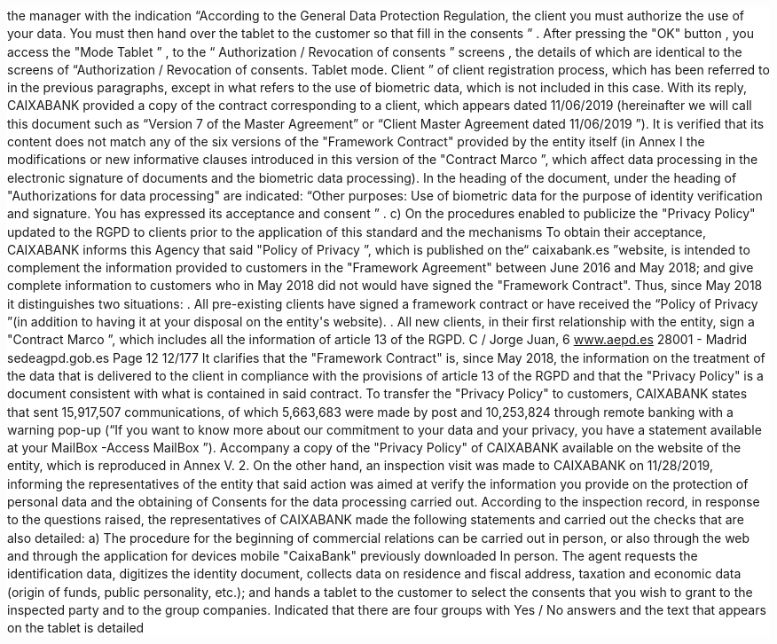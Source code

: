 the manager with the indication “According to the General Data Protection Regulation, the client
you must authorize the use of your data. You must then hand over the tablet to the customer so that
fill in the consents ” . After pressing the "OK" button , you access the "Mode
Tablet ” , to the “ Authorization / Revocation of consents ” screens , the details of which are identical
to the screens of “Authorization / Revocation of consents. Tablet mode. Client ” of
client registration process, which has been referred to in the previous paragraphs, except in
what refers to the use of biometric data, which is not included in this case.
With its reply, CAIXABANK provided a copy of the contract corresponding to
a client, which appears dated 11/06/2019 (hereinafter we will call this
document such as “Version 7 of the Master Agreement” or “Client Master Agreement dated
11/06/2019 ”). It is verified that its content does not match any of the six versions
of the "Framework Contract" provided by the entity itself (in Annex I the
modifications or new informative clauses introduced in this version of the "Contract
Marco ”, which affect data processing in the electronic signature of documents and the
biometric data processing). In the heading of the document, under the heading of
"Authorizations for data processing" are indicated:
“Other purposes: Use of biometric data for the purpose of identity verification and signature. You
has expressed its acceptance and consent ” .
c) On the procedures enabled to publicize the "Privacy Policy"
updated to the RGPD to clients prior to the application of this standard and the mechanisms
To obtain their acceptance, CAIXABANK informs this Agency that said "Policy of
Privacy ”, which is published on the“ caixabank.es ”website, is intended to
complement the information provided to customers in the "Framework Agreement" between June
2016 and May 2018; and give complete information to customers who in May 2018 did not
would have signed the "Framework Contract". Thus, since May 2018 it distinguishes two situations:
. All pre-existing clients have signed a framework contract or have received the “Policy of
Privacy ”(in addition to having it at your disposal on the entity's website).
. All new clients, in their first relationship with the entity, sign a "Contract
Marco ”, which includes all the information of article 13 of the RGPD.
C / Jorge Juan, 6
www.aepd.es
28001 - Madrid
sedeagpd.gob.es
Page 12
12/177
It clarifies that the "Framework Contract" is, since May 2018, the information on the treatment
of the data that is delivered to the client in compliance with the provisions of article 13 of the
RGPD and that the "Privacy Policy" is a document consistent with what is contained in said
contract.
To transfer the "Privacy Policy" to customers, CAIXABANK states that
sent 15,917,507 communications, of which 5,663,683 were made by post and
10,253,824 through remote banking with a warning pop-up (“If you want to know more
about our commitment to your data and your privacy, you have a statement available at
your MailBox -Access MailBox ”).
Accompany a copy of the "Privacy Policy" of CAIXABANK available on the website of the
entity, which is reproduced in Annex V.
2. On the other hand, an inspection visit was made to CAIXABANK on 11/28/2019,
informing the representatives of the entity that said action was aimed at
verify the information you provide on the protection of personal data and the obtaining of
Consents for the data processing carried out.
According to the inspection record, in response to the questions raised, the
representatives of CAIXABANK made the following statements and carried out
the checks that are also detailed:
a) The procedure for the beginning of commercial relations can be carried out
in person, or also through the web and through the application for devices
mobile "CaixaBank" previously downloaded
In person.
The agent requests the identification data, digitizes the identity document, collects
data on residence and fiscal address, taxation and economic data (origin of funds,
public personality, etc.); and hands a tablet to the customer to select the
consents that you wish to grant to the inspected party and to the group companies. Indicated
that there are four groups with Yes / No answers and the text that appears on the tablet is detailed